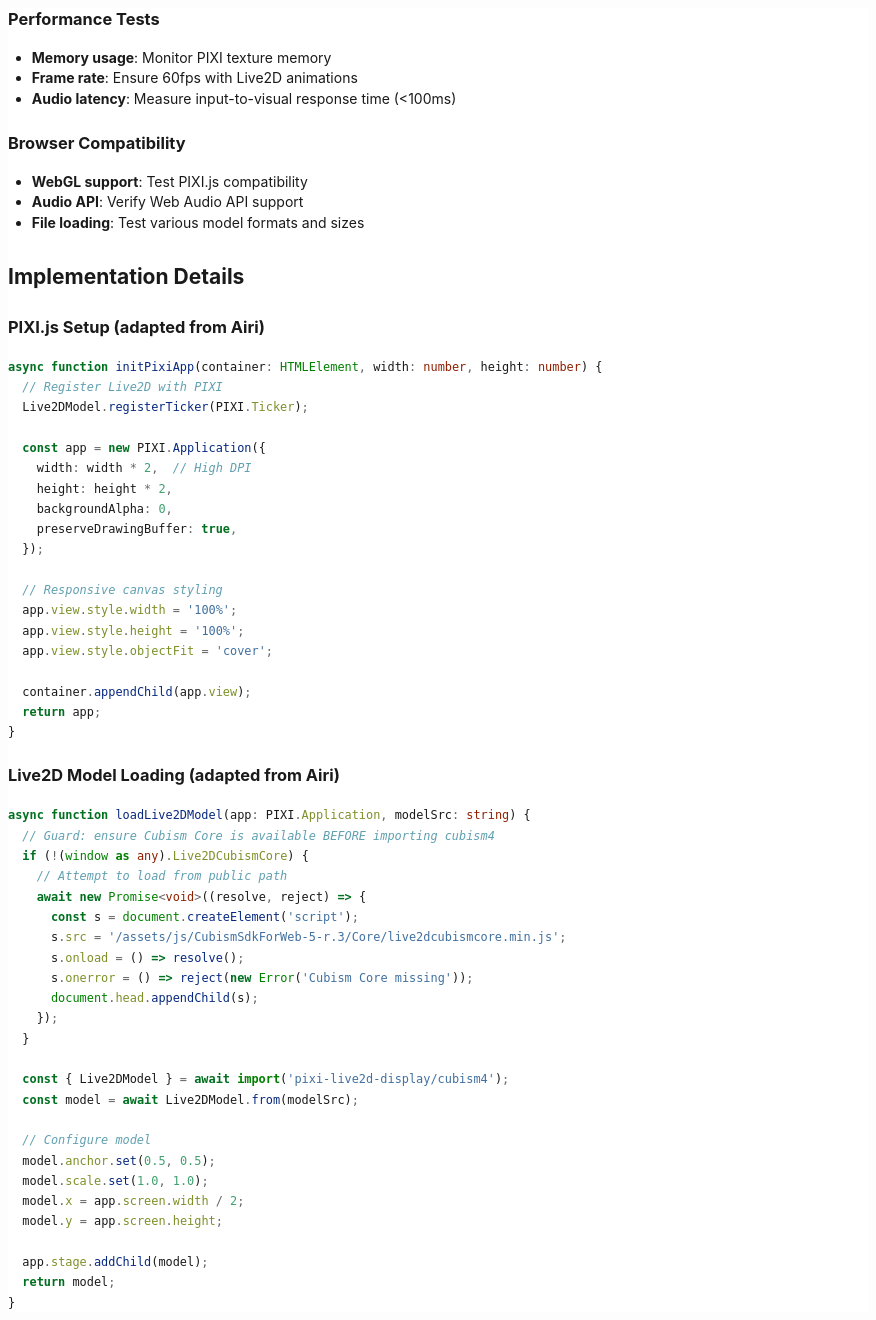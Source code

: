### Performance Tests
- **Memory usage**: Monitor PIXI texture memory
- **Frame rate**: Ensure 60fps with Live2D animations
- **Audio latency**: Measure input-to-visual response time (<100ms)

### Browser Compatibility
- **WebGL support**: Test PIXI.js compatibility
- **Audio API**: Verify Web Audio API support
- **File loading**: Test various model formats and sizes

## Implementation Details

### PIXI.js Setup (adapted from Airi)
```typescript
async function initPixiApp(container: HTMLElement, width: number, height: number) {
  // Register Live2D with PIXI
  Live2DModel.registerTicker(PIXI.Ticker);
  
  const app = new PIXI.Application({
    width: width * 2,  // High DPI
    height: height * 2,
    backgroundAlpha: 0,
    preserveDrawingBuffer: true,
  });
  
  // Responsive canvas styling
  app.view.style.width = '100%';
  app.view.style.height = '100%';
  app.view.style.objectFit = 'cover';
  
  container.appendChild(app.view);
  return app;
}
```

### Live2D Model Loading (adapted from Airi)
```typescript
async function loadLive2DModel(app: PIXI.Application, modelSrc: string) {
  // Guard: ensure Cubism Core is available BEFORE importing cubism4
  if (!(window as any).Live2DCubismCore) {
    // Attempt to load from public path
    await new Promise<void>((resolve, reject) => {
      const s = document.createElement('script');
      s.src = '/assets/js/CubismSdkForWeb-5-r.3/Core/live2dcubismcore.min.js';
      s.onload = () => resolve();
      s.onerror = () => reject(new Error('Cubism Core missing'));
      document.head.appendChild(s);
    });
  }

  const { Live2DModel } = await import('pixi-live2d-display/cubism4');
  const model = await Live2DModel.from(modelSrc);

  // Configure model
  model.anchor.set(0.5, 0.5);
  model.scale.set(1.0, 1.0);
  model.x = app.screen.width / 2;
  model.y = app.screen.height;

  app.stage.addChild(model);
  return model;
}
```